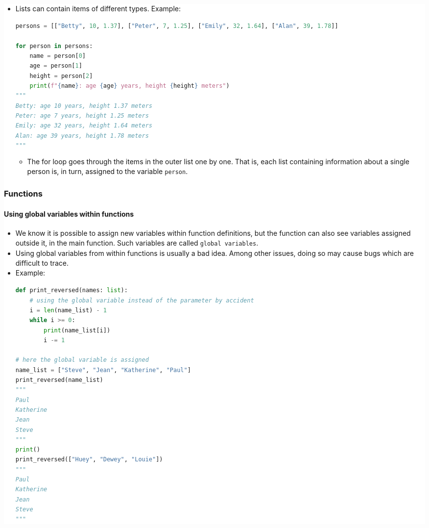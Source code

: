 - Lists can contain items of different types. Example:
    ```python
    persons = [["Betty", 10, 1.37], ["Peter", 7, 1.25], ["Emily", 32, 1.64], ["Alan", 39, 1.78]]

    for person in persons:
        name = person[0]
        age = person[1]
        height = person[2]
        print(f"{name}: age {age} years, height {height} meters")
    """
    Betty: age 10 years, height 1.37 meters
    Peter: age 7 years, height 1.25 meters
    Emily: age 32 years, height 1.64 meters
    Alan: age 39 years, height 1.78 meters
    """
    ```
    - The for loop goes through the items in the outer list one by one. That is, each list containing information about a single person is, in turn, assigned to the variable `person`.

### Functions

#### Using global variables within functions
- We know it is possible to assign new variables within function definitions, but the function can also see variables assigned outside it, in the main function. Such variables are called `global variables`.
- Using global variables from within functions is usually a bad idea. Among other issues, doing so may cause bugs which are difficult to trace.
- Example:
    ```python
    def print_reversed(names: list):
        # using the global variable instead of the parameter by accident
        i = len(name_list) - 1
        while i >= 0:
            print(name_list[i])
            i -= 1

    # here the global variable is assigned
    name_list = ["Steve", "Jean", "Katherine", "Paul"]
    print_reversed(name_list)
    """
    Paul
    Katherine
    Jean
    Steve
    """
    print()
    print_reversed(["Huey", "Dewey", "Louie"])
    """
    Paul
    Katherine
    Jean
    Steve
    """
    ```
